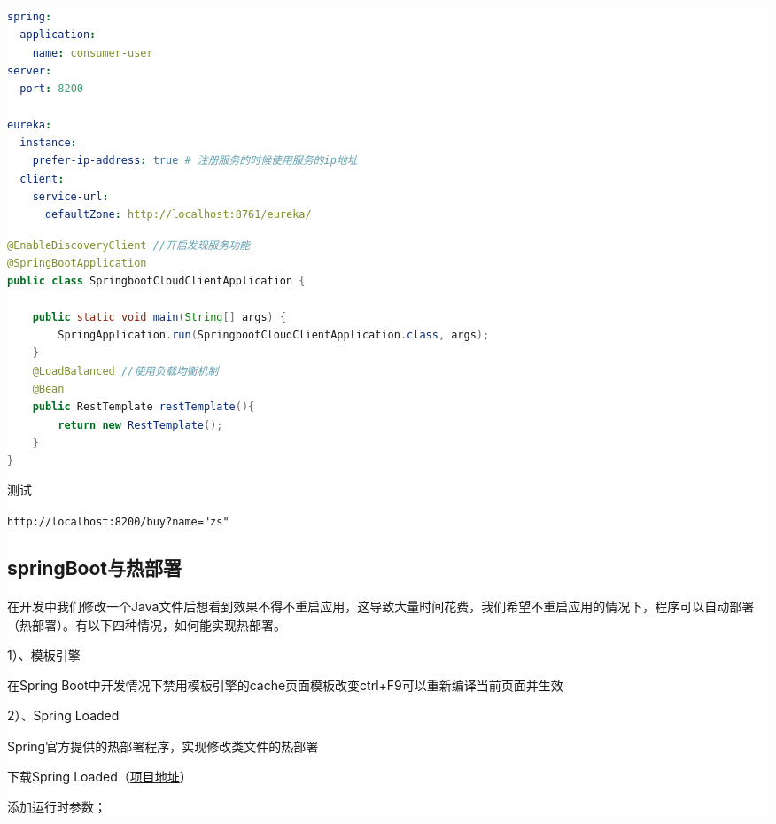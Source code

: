 ```yaml
spring:
  application:
    name: consumer-user
server:
  port: 8200

eureka:
  instance:
    prefer-ip-address: true # 注册服务的时候使用服务的ip地址
  client:
    service-url:
      defaultZone: http://localhost:8761/eureka/

```

```java
@EnableDiscoveryClient //开启发现服务功能
@SpringBootApplication
public class SpringbootCloudClientApplication {

    public static void main(String[] args) {
        SpringApplication.run(SpringbootCloudClientApplication.class, args);
    }
    @LoadBalanced //使用负载均衡机制
    @Bean
    public RestTemplate restTemplate(){
        return new RestTemplate();
    }
}

```

测试

```
http://localhost:8200/buy?name="zs"
```



## springBoot与热部署

在开发中我们修改一个Java文件后想看到效果不得不重启应用，这导致大量时间花费，我们希望不重启应用的情况下，程序可以自动部署（热部署）。有以下四种情况，如何能实现热部署。

1）、模板引擎

在Spring Boot中开发情况下禁用模板引擎的cache页面模板改变ctrl+F9可以重新编译当前页面并生效

2）、Spring Loaded

Spring官方提供的热部署程序，实现修改类文件的热部署

下载Spring Loaded（[项目地址](https://github.com/spring-projects/spring-loaded)）

添加运行时参数；

